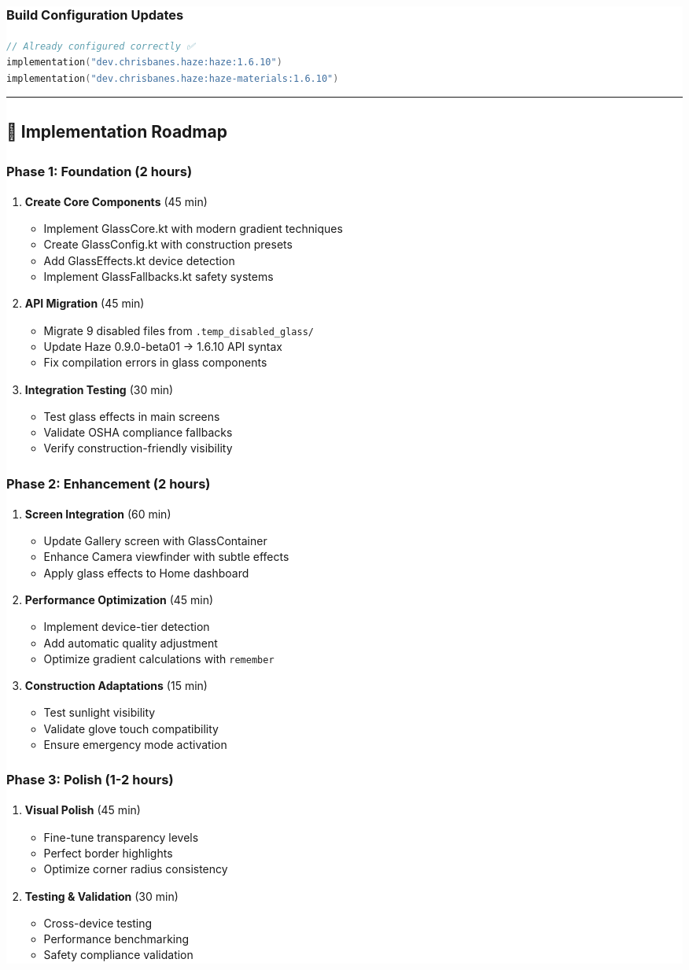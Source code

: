 ### Build Configuration Updates
```kotlin
// Already configured correctly ✅
implementation("dev.chrisbanes.haze:haze:1.6.10")
implementation("dev.chrisbanes.haze:haze-materials:1.6.10")
```

---

## 🚀 Implementation Roadmap

### Phase 1: Foundation (2 hours)
1. **Create Core Components** (45 min)
   - Implement GlassCore.kt with modern gradient techniques
   - Create GlassConfig.kt with construction presets
   - Add GlassEffects.kt device detection
   - Implement GlassFallbacks.kt safety systems

2. **API Migration** (45 min)
   - Migrate 9 disabled files from `.temp_disabled_glass/`
   - Update Haze 0.9.0-beta01 → 1.6.10 API syntax
   - Fix compilation errors in glass components

3. **Integration Testing** (30 min)
   - Test glass effects in main screens
   - Validate OSHA compliance fallbacks
   - Verify construction-friendly visibility

### Phase 2: Enhancement (2 hours)
1. **Screen Integration** (60 min)
   - Update Gallery screen with GlassContainer
   - Enhance Camera viewfinder with subtle effects
   - Apply glass effects to Home dashboard

2. **Performance Optimization** (45 min)
   - Implement device-tier detection
   - Add automatic quality adjustment
   - Optimize gradient calculations with `remember`

3. **Construction Adaptations** (15 min)
   - Test sunlight visibility
   - Validate glove touch compatibility
   - Ensure emergency mode activation

### Phase 3: Polish (1-2 hours)
1. **Visual Polish** (45 min)
   - Fine-tune transparency levels
   - Perfect border highlights
   - Optimize corner radius consistency

2. **Testing & Validation** (30 min)
   - Cross-device testing
   - Performance benchmarking
   - Safety compliance validation
